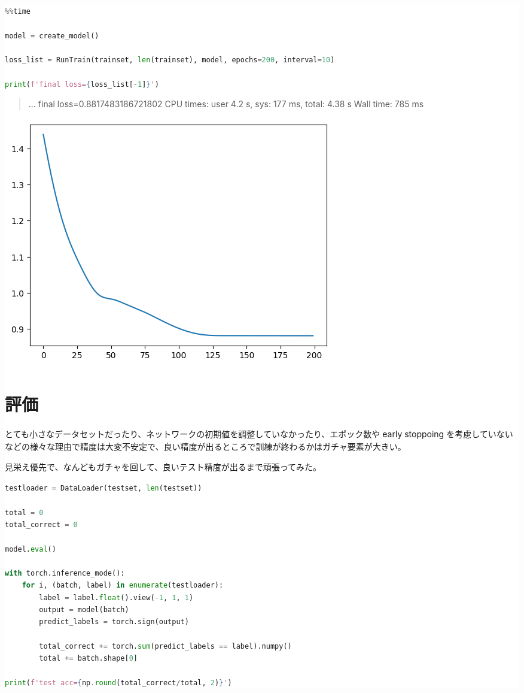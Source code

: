 ```python
%%time

model = create_model()

loss_list = RunTrain(trainset, len(trainset), model, epochs=200, interval=10)

print(f'final loss={loss_list[-1]}')
```

> ...
> final loss=0.8817483186721802
> CPU times: user 4.2 s, sys: 177 ms, total: 4.38 s
> Wall time: 785 ms

![](/images/dwd-convolution04/001.png)

# 評価

とても小さなデータセットだったり、ネットワークの初期値を調整していなかったり、エポック数や early stoppoing を考慮していないなどの様々な理由で精度は大変不安定で、良い精度が出るところで訓練が終わるかはガチャ要素が大きい。

見栄え優先で、なんどもガチャを回して、良いテスト精度が出るまで頑張ってみた。

```python
testloader = DataLoader(testset, len(testset))

total = 0
total_correct = 0

model.eval()

with torch.inference_mode():
    for i, (batch, label) in enumerate(testloader):
        label = label.float().view(-1, 1, 1)
        output = model(batch)
        predict_labels = torch.sign(output)
    
        total_correct += torch.sum(predict_labels == label).numpy()
        total += batch.shape[0]

print(f'test acc={np.round(total_correct/total, 2)}')
```

